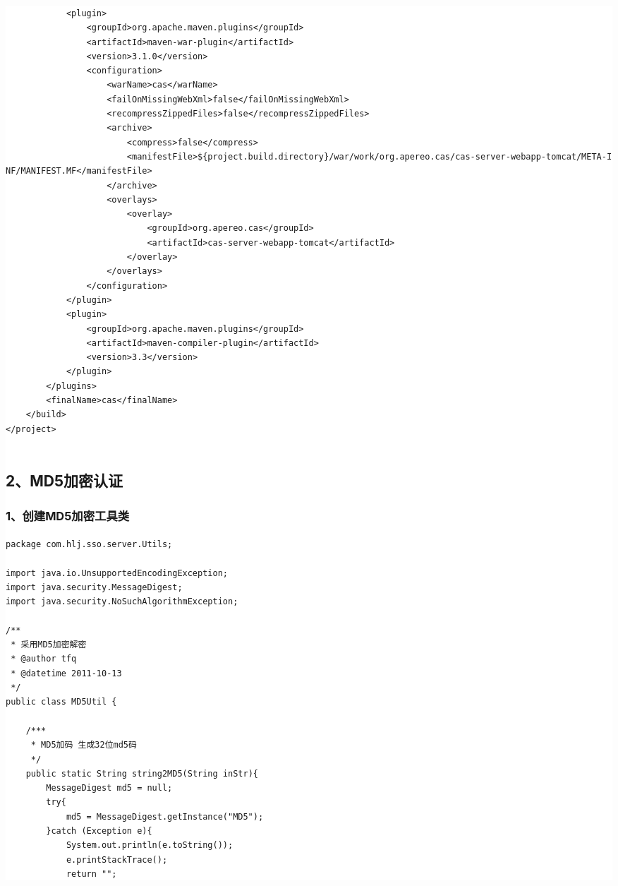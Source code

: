 ```
            <plugin>
                <groupId>org.apache.maven.plugins</groupId>
                <artifactId>maven-war-plugin</artifactId>
                <version>3.1.0</version>
                <configuration>
                    <warName>cas</warName>
                    <failOnMissingWebXml>false</failOnMissingWebXml>
                    <recompressZippedFiles>false</recompressZippedFiles>
                    <archive>
                        <compress>false</compress>
                        <manifestFile>${project.build.directory}/war/work/org.apereo.cas/cas-server-webapp-tomcat/META-INF/MANIFEST.MF</manifestFile>
                    </archive>
                    <overlays>
                        <overlay>
                            <groupId>org.apereo.cas</groupId>
                            <artifactId>cas-server-webapp-tomcat</artifactId>
                        </overlay>
                    </overlays>
                </configuration>
            </plugin>
            <plugin>
                <groupId>org.apache.maven.plugins</groupId>
                <artifactId>maven-compiler-plugin</artifactId>
                <version>3.3</version>
            </plugin>
        </plugins>
        <finalName>cas</finalName>
    </build>
</project>


```
## 2、MD5加密认证

### 1、创建MD5加密工具类

```
package com.hlj.sso.server.Utils;

import java.io.UnsupportedEncodingException;
import java.security.MessageDigest;
import java.security.NoSuchAlgorithmException;

/**
 * 采用MD5加密解密
 * @author tfq
 * @datetime 2011-10-13
 */
public class MD5Util {

    /***
     * MD5加码 生成32位md5码
     */
    public static String string2MD5(String inStr){
        MessageDigest md5 = null;
        try{
            md5 = MessageDigest.getInstance("MD5");
        }catch (Exception e){
            System.out.println(e.toString());
            e.printStackTrace();
            return "";
```